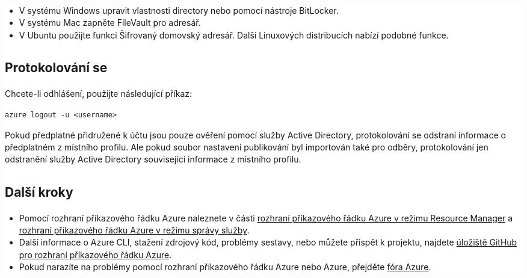 * V systému Windows upravit vlastnosti directory nebo pomocí nástroje BitLocker.
* V systému Mac zapněte FileVault pro adresář.
* V Ubuntu použijte funkci Šifrovaný domovský adresář. Další Linuxových distribucích nabízí podobné funkce.

## <a name="logging-out"></a>Protokolování se
Chcete-li odhlášení, použijte následující příkaz:

    azure logout -u <username>

Pokud předplatné přidružené k účtu jsou pouze ověření pomocí služby Active Directory, protokolování se odstraní informace o předplatném z místního profilu. Ale pokud soubor nastavení publikování byl importován také pro odběry, protokolování jen odstranění služby Active Directory související informace z místního profilu.

## <a name="next-steps"></a>Další kroky
* Pomocí rozhraní příkazového řádku Azure naleznete v části [rozhraní příkazového řádku Azure v režimu Resource Manager](virtual-machines/azure-cli-arm-commands.md) a [rozhraní příkazového řádku Azure v režimu správy služby](https://docs.microsoft.com/cli/azure/get-started-with-az-cli2).
* Další informace o Azure CLI, stažení zdrojový kód, problémy sestavy, nebo můžete přispět k projektu, najdete [úložiště GitHub pro rozhraní příkazového řádku Azure](https://github.com/azure/azure-xplat-cli).
* Pokud narazíte na problémy pomocí rozhraní příkazového řádku Azure nebo Azure, přejděte [fóra Azure](https://social.msdn.microsoft.com/Forums/en-US/home?forum=azurescripting).
